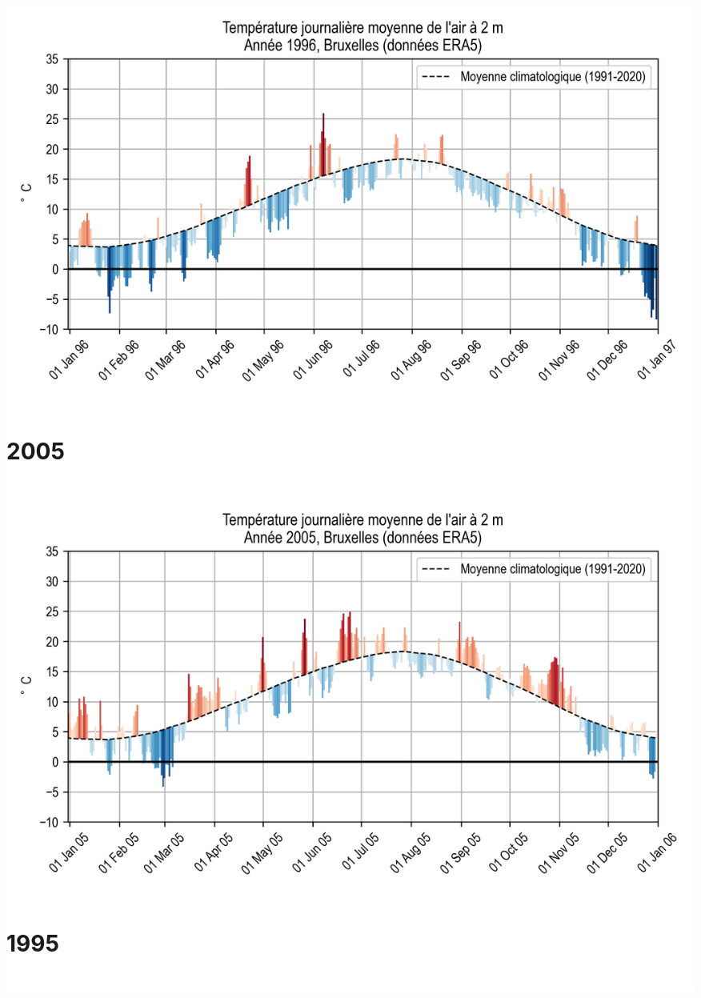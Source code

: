 <img src="./figs/T2m_Bruxelles_1996.png" width="1200">
<h1> 2005 </h1>
<br>
<img src="./figs/T2m_Bruxelles_2005.png" width="1200">
<h1> 1995 </h1>
<br>